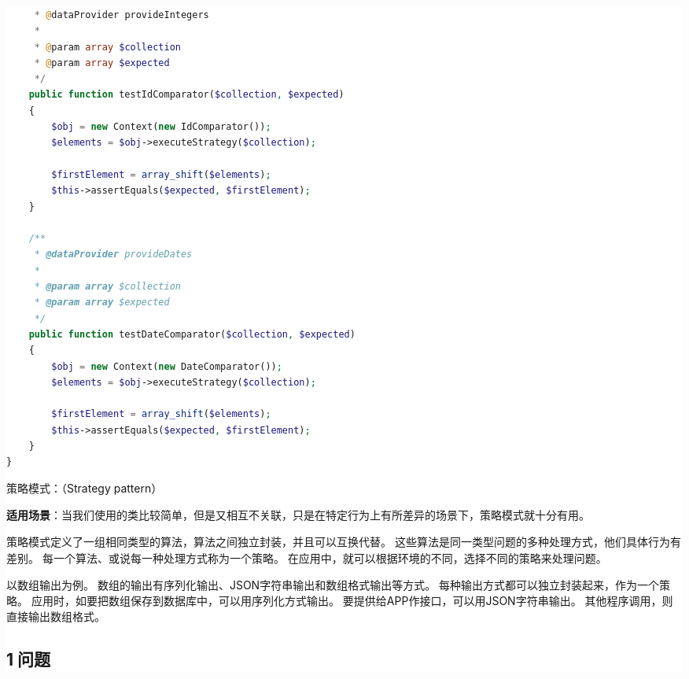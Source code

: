 ```php
     * @dataProvider provideIntegers
     *
     * @param array $collection
     * @param array $expected
     */
    public function testIdComparator($collection, $expected)
    {
        $obj = new Context(new IdComparator());
        $elements = $obj->executeStrategy($collection);
    
        $firstElement = array_shift($elements);
        $this->assertEquals($expected, $firstElement);
    }
    
    /**
     * @dataProvider provideDates
     *
     * @param array $collection
     * @param array $expected
     */
    public function testDateComparator($collection, $expected)
    {
        $obj = new Context(new DateComparator());
        $elements = $obj->executeStrategy($collection);
    
        $firstElement = array_shift($elements);
        $this->assertEquals($expected, $firstElement);
    }
}
```







策略模式：（Strategy pattern）

**适用场景**：当我们使用的类比较简单，但是又相互不关联，只是在特定行为上有所差异的场景下，策略模式就十分有用。

策略模式定义了一组相同类型的算法，算法之间独立封装，并且可以互换代替。
这些算法是同一类型问题的多种处理方式，他们具体行为有差别。
每一个算法、或说每一种处理方式称为一个策略。
在应用中，就可以根据环境的不同，选择不同的策略来处理问题。

以数组输出为例。
数组的输出有序列化输出、JSON字符串输出和数组格式输出等方式。
每种输出方式都可以独立封装起来，作为一个策略。
应用时，如要把数组保存到数据库中，可以用序列化方式输出。
要提供给APP作接口，可以用JSON字符串输出。
其他程序调用，则直接输出数组格式。



## 1 问题
